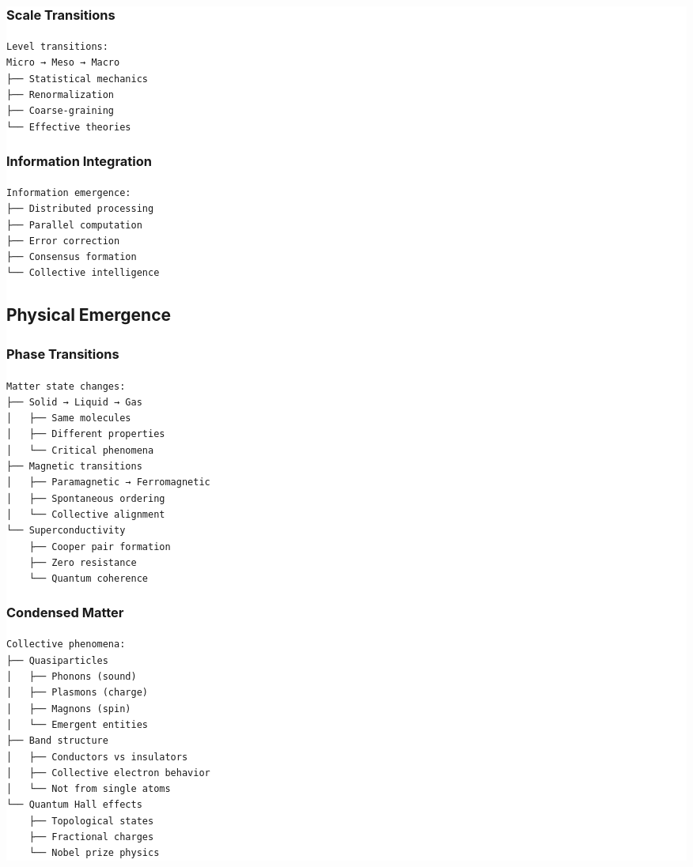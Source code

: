 ### Scale Transitions
```
Level transitions:
Micro → Meso → Macro
├── Statistical mechanics
├── Renormalization
├── Coarse-graining
└── Effective theories
```

### Information Integration
```
Information emergence:
├── Distributed processing
├── Parallel computation
├── Error correction
├── Consensus formation
└── Collective intelligence
```

## Physical Emergence

### Phase Transitions
```
Matter state changes:
├── Solid → Liquid → Gas
│   ├── Same molecules
│   ├── Different properties
│   └── Critical phenomena
├── Magnetic transitions
│   ├── Paramagnetic → Ferromagnetic
│   ├── Spontaneous ordering
│   └── Collective alignment
└── Superconductivity
    ├── Cooper pair formation
    ├── Zero resistance
    └── Quantum coherence
```

### Condensed Matter
```
Collective phenomena:
├── Quasiparticles
│   ├── Phonons (sound)
│   ├── Plasmons (charge)
│   ├── Magnons (spin)
│   └── Emergent entities
├── Band structure
│   ├── Conductors vs insulators
│   ├── Collective electron behavior
│   └── Not from single atoms
└── Quantum Hall effects
    ├── Topological states
    ├── Fractional charges
    └── Nobel prize physics
```
